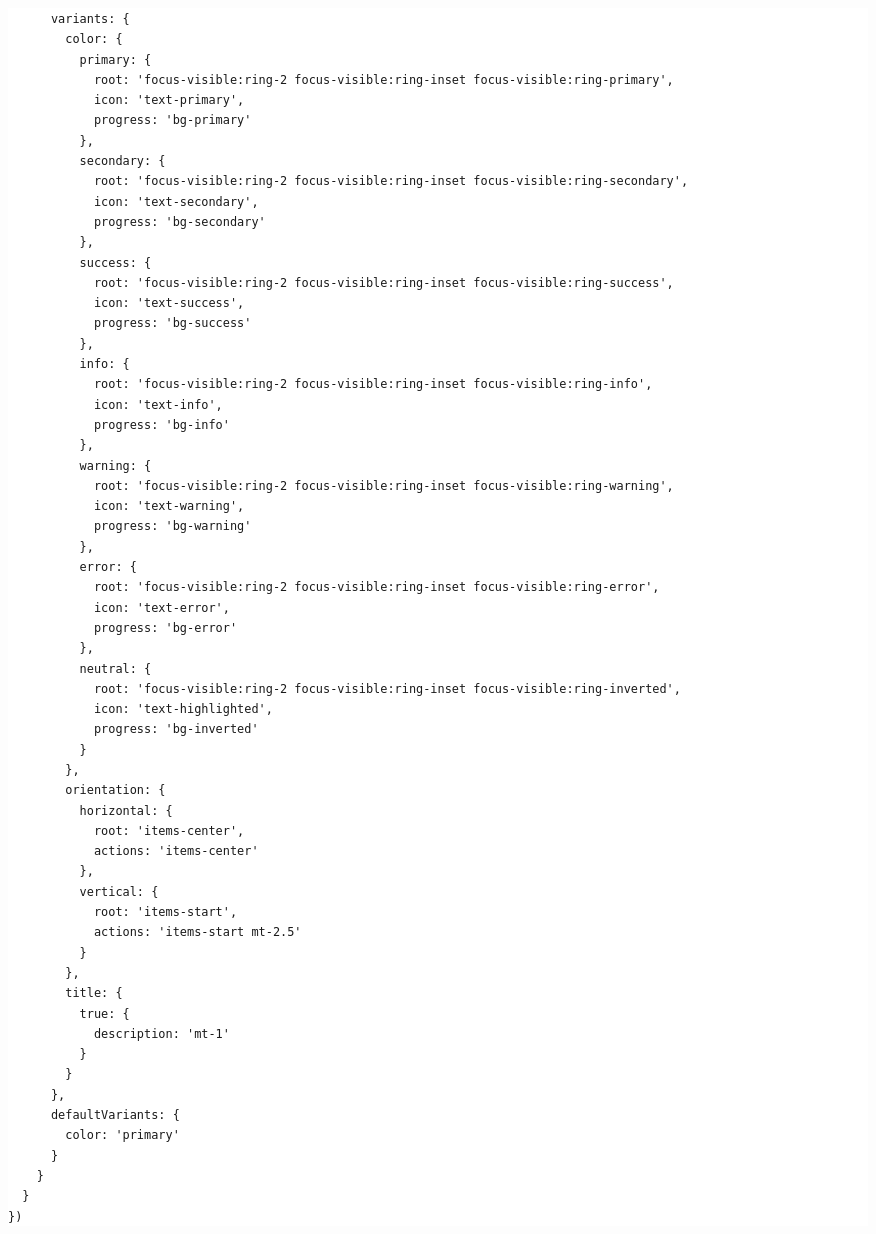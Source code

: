           variants: {
            color: {
              primary: {
                root: 'focus-visible:ring-2 focus-visible:ring-inset focus-visible:ring-primary',
                icon: 'text-primary',
                progress: 'bg-primary'
              },
              secondary: {
                root: 'focus-visible:ring-2 focus-visible:ring-inset focus-visible:ring-secondary',
                icon: 'text-secondary',
                progress: 'bg-secondary'
              },
              success: {
                root: 'focus-visible:ring-2 focus-visible:ring-inset focus-visible:ring-success',
                icon: 'text-success',
                progress: 'bg-success'
              },
              info: {
                root: 'focus-visible:ring-2 focus-visible:ring-inset focus-visible:ring-info',
                icon: 'text-info',
                progress: 'bg-info'
              },
              warning: {
                root: 'focus-visible:ring-2 focus-visible:ring-inset focus-visible:ring-warning',
                icon: 'text-warning',
                progress: 'bg-warning'
              },
              error: {
                root: 'focus-visible:ring-2 focus-visible:ring-inset focus-visible:ring-error',
                icon: 'text-error',
                progress: 'bg-error'
              },
              neutral: {
                root: 'focus-visible:ring-2 focus-visible:ring-inset focus-visible:ring-inverted',
                icon: 'text-highlighted',
                progress: 'bg-inverted'
              }
            },
            orientation: {
              horizontal: {
                root: 'items-center',
                actions: 'items-center'
              },
              vertical: {
                root: 'items-start',
                actions: 'items-start mt-2.5'
              }
            },
            title: {
              true: {
                description: 'mt-1'
              }
            }
          },
          defaultVariants: {
            color: 'primary'
          }
        }
      }
    })
    